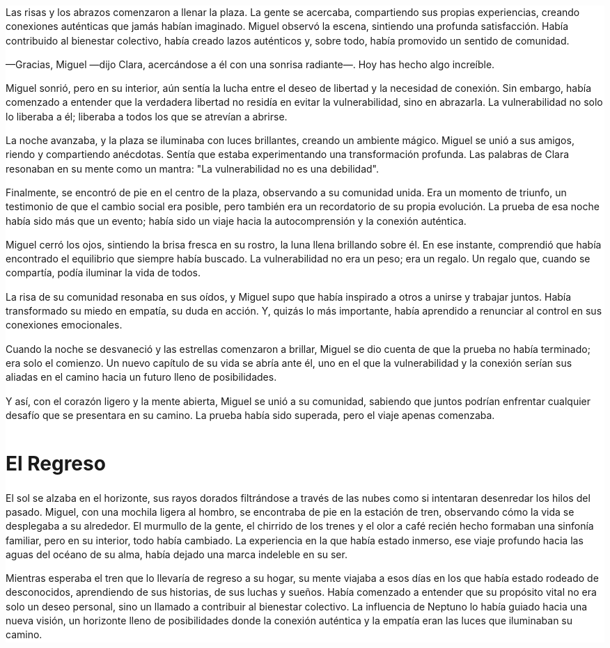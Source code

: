 Las risas y los abrazos comenzaron a llenar la plaza. La gente se acercaba, compartiendo sus propias experiencias, creando conexiones auténticas que jamás habían imaginado. Miguel observó la escena, sintiendo una profunda satisfacción. Había contribuido al bienestar colectivo, había creado lazos auténticos y, sobre todo, había promovido un sentido de comunidad.

—Gracias, Miguel —dijo Clara, acercándose a él con una sonrisa radiante—. Hoy has hecho algo increíble.

Miguel sonrió, pero en su interior, aún sentía la lucha entre el deseo de libertad y la necesidad de conexión. Sin embargo, había comenzado a entender que la verdadera libertad no residía en evitar la vulnerabilidad, sino en abrazarla. La vulnerabilidad no solo lo liberaba a él; liberaba a todos los que se atrevían a abrirse.

La noche avanzaba, y la plaza se iluminaba con luces brillantes, creando un ambiente mágico. Miguel se unió a sus amigos, riendo y compartiendo anécdotas. Sentía que estaba experimentando una transformación profunda. Las palabras de Clara resonaban en su mente como un mantra: "La vulnerabilidad no es una debilidad".

Finalmente, se encontró de pie en el centro de la plaza, observando a su comunidad unida. Era un momento de triunfo, un testimonio de que el cambio social era posible, pero también era un recordatorio de su propia evolución. La prueba de esa noche había sido más que un evento; había sido un viaje hacia la autocomprensión y la conexión auténtica.

Miguel cerró los ojos, sintiendo la brisa fresca en su rostro, la luna llena brillando sobre él. En ese instante, comprendió que había encontrado el equilibrio que siempre había buscado. La vulnerabilidad no era un peso; era un regalo. Un regalo que, cuando se compartía, podía iluminar la vida de todos.

La risa de su comunidad resonaba en sus oídos, y Miguel supo que había inspirado a otros a unirse y trabajar juntos. Había transformado su miedo en empatía, su duda en acción. Y, quizás lo más importante, había aprendido a renunciar al control en sus conexiones emocionales.

Cuando la noche se desvaneció y las estrellas comenzaron a brillar, Miguel se dio cuenta de que la prueba no había terminado; era solo el comienzo. Un nuevo capítulo de su vida se abría ante él, uno en el que la vulnerabilidad y la conexión serían sus aliadas en el camino hacia un futuro lleno de posibilidades.

Y así, con el corazón ligero y la mente abierta, Miguel se unió a su comunidad, sabiendo que juntos podrían enfrentar cualquier desafío que se presentara en su camino. La prueba había sido superada, pero el viaje apenas comenzaba.

# El Regreso

El sol se alzaba en el horizonte, sus rayos dorados filtrándose a través de las nubes como si intentaran desenredar los hilos del pasado. Miguel, con una mochila ligera al hombro, se encontraba de pie en la estación de tren, observando cómo la vida se desplegaba a su alrededor. El murmullo de la gente, el chirrido de los trenes y el olor a café recién hecho formaban una sinfonía familiar, pero en su interior, todo había cambiado. La experiencia en la que había estado inmerso, ese viaje profundo hacia las aguas del océano de su alma, había dejado una marca indeleble en su ser.

Mientras esperaba el tren que lo llevaría de regreso a su hogar, su mente viajaba a esos días en los que había estado rodeado de desconocidos, aprendiendo de sus historias, de sus luchas y sueños. Había comenzado a entender que su propósito vital no era solo un deseo personal, sino un llamado a contribuir al bienestar colectivo. La influencia de Neptuno lo había guiado hacia una nueva visión, un horizonte lleno de posibilidades donde la conexión auténtica y la empatía eran las luces que iluminaban su camino.
